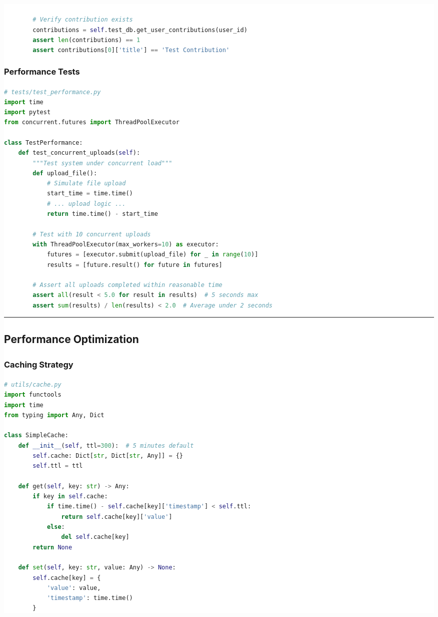 ```python
        
        # Verify contribution exists
        contributions = self.test_db.get_user_contributions(user_id)
        assert len(contributions) == 1
        assert contributions[0]['title'] == 'Test Contribution'
```

### Performance Tests
```python
# tests/test_performance.py
import time
import pytest
from concurrent.futures import ThreadPoolExecutor

class TestPerformance:
    def test_concurrent_uploads(self):
        """Test system under concurrent load"""
        def upload_file():
            # Simulate file upload
            start_time = time.time()
            # ... upload logic ...
            return time.time() - start_time
        
        # Test with 10 concurrent uploads
        with ThreadPoolExecutor(max_workers=10) as executor:
            futures = [executor.submit(upload_file) for _ in range(10)]
            results = [future.result() for future in futures]
        
        # Assert all uploads completed within reasonable time
        assert all(result < 5.0 for result in results)  # 5 seconds max
        assert sum(results) / len(results) < 2.0  # Average under 2 seconds
```

---

## Performance Optimization

### Caching Strategy
```python
# utils/cache.py
import functools
import time
from typing import Any, Dict

class SimpleCache:
    def __init__(self, ttl=300):  # 5 minutes default
        self.cache: Dict[str, Dict[str, Any]] = {}
        self.ttl = ttl
    
    def get(self, key: str) -> Any:
        if key in self.cache:
            if time.time() - self.cache[key]['timestamp'] < self.ttl:
                return self.cache[key]['value']
            else:
                del self.cache[key]
        return None
    
    def set(self, key: str, value: Any) -> None:
        self.cache[key] = {
            'value': value,
            'timestamp': time.time()
        }

```